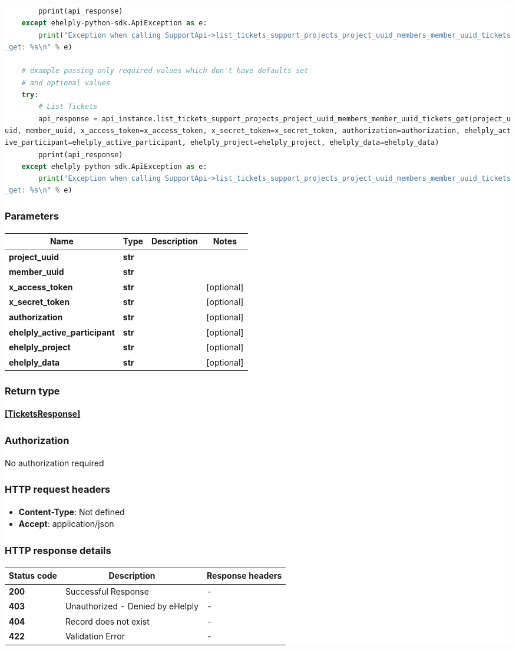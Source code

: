 ```python
        pprint(api_response)
    except ehelply-python-sdk.ApiException as e:
        print("Exception when calling SupportApi->list_tickets_support_projects_project_uuid_members_member_uuid_tickets_get: %s\n" % e)

    # example passing only required values which don't have defaults set
    # and optional values
    try:
        # List Tickets
        api_response = api_instance.list_tickets_support_projects_project_uuid_members_member_uuid_tickets_get(project_uuid, member_uuid, x_access_token=x_access_token, x_secret_token=x_secret_token, authorization=authorization, ehelply_active_participant=ehelply_active_participant, ehelply_project=ehelply_project, ehelply_data=ehelply_data)
        pprint(api_response)
    except ehelply-python-sdk.ApiException as e:
        print("Exception when calling SupportApi->list_tickets_support_projects_project_uuid_members_member_uuid_tickets_get: %s\n" % e)
```


### Parameters

Name | Type | Description  | Notes
------------- | ------------- | ------------- | -------------
 **project_uuid** | **str**|  |
 **member_uuid** | **str**|  |
 **x_access_token** | **str**|  | [optional]
 **x_secret_token** | **str**|  | [optional]
 **authorization** | **str**|  | [optional]
 **ehelply_active_participant** | **str**|  | [optional]
 **ehelply_project** | **str**|  | [optional]
 **ehelply_data** | **str**|  | [optional]

### Return type

[**[TicketsResponse]**](TicketsResponse.md)

### Authorization

No authorization required

### HTTP request headers

 - **Content-Type**: Not defined
 - **Accept**: application/json


### HTTP response details

| Status code | Description | Response headers |
|-------------|-------------|------------------|
**200** | Successful Response |  -  |
**403** | Unauthorized - Denied by eHelply |  -  |
**404** | Record does not exist |  -  |
**422** | Validation Error |  -  |
